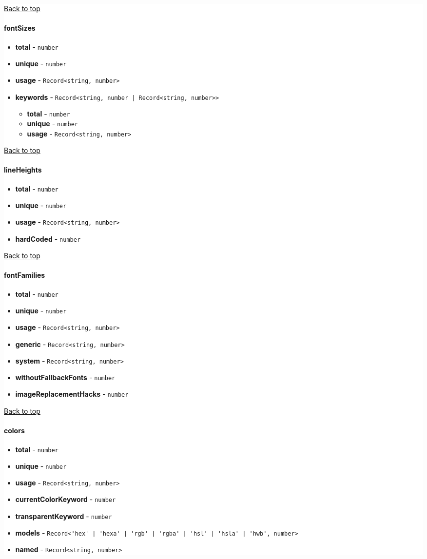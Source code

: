 [Back to top](#report-structure)

#### fontSizes

* **total** - `number`

* **unique** - `number`

* **usage** - `Record<string, number>`

* **keywords** - `Record<string, number | Record<string, number>>`
	* **total** - `number`
	* **unique** - `number`
	* **usage** - `Record<string, number>`

[Back to top](#report-structure)

#### lineHeights

* **total** - `number`

* **unique** - `number`

* **usage** - `Record<string, number>`

* **hardCoded** - `number`

[Back to top](#report-structure)

#### fontFamilies

* **total** - `number`

* **unique** - `number`

* **usage** - `Record<string, number>`

* **generic** - `Record<string, number>`

* **system** - `Record<string, number>`

* **withoutFallbackFonts** - `number`

* **imageReplacementHacks** - `number`

[Back to top](#report-structure)

#### colors

* **total** - `number`

* **unique** - `number`

* **usage** - `Record<string, number>`

* **currentColorKeyword** - `number`

* **transparentKeyword** - `number`

* **models** - `Record<'hex' | 'hexa' | 'rgb' | 'rgba' | 'hsl' | 'hsla' | 'hwb', number>`

* **named** - `Record<string, number>`
